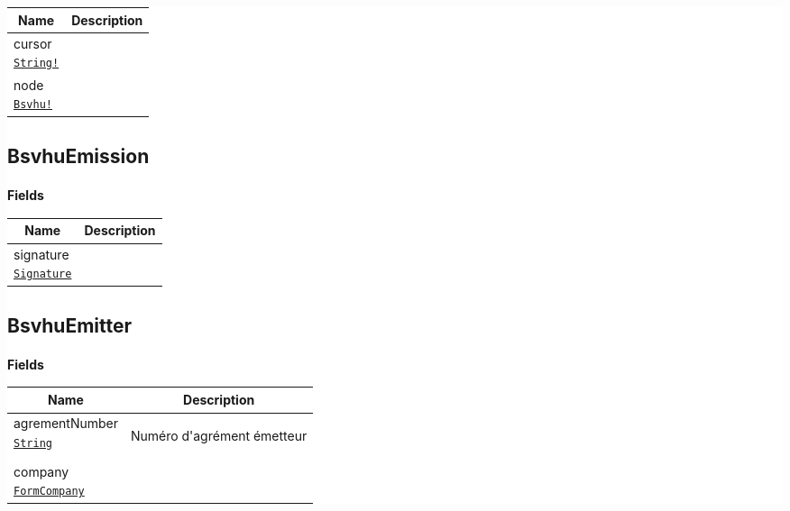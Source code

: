 <table>
<thead><tr><th>Name</th><th>Description</th></tr></thead>
<tbody>
<tr>
<td>
cursor<br />
<a href="/api-reference/bsvhu/scalars#string"><code>String!</code></a>
</td>
<td>

</td>
</tr>
<tr>
<td>
node<br />
<a href="/api-reference/bsvhu/objects#bsvhu"><code>Bsvhu!</code></a>
</td>
<td>

</td>
</tr>
</tbody>
</table>

## BsvhuEmission



<p style={{ marginBottom: "0.4em" }}><strong>Fields</strong></p>

<table>
<thead><tr><th>Name</th><th>Description</th></tr></thead>
<tbody>
<tr>
<td>
signature<br />
<a href="/api-reference/bsvhu/objects#signature"><code>Signature</code></a>
</td>
<td>

</td>
</tr>
</tbody>
</table>

## BsvhuEmitter



<p style={{ marginBottom: "0.4em" }}><strong>Fields</strong></p>

<table>
<thead><tr><th>Name</th><th>Description</th></tr></thead>
<tbody>
<tr>
<td>
agrementNumber<br />
<a href="/api-reference/bsvhu/scalars#string"><code>String</code></a>
</td>
<td>
<p>Numéro d&#39;agrément émetteur</p>
</td>
</tr>
<tr>
<td>
company<br />
<a href="/api-reference/bsvhu/objects#formcompany"><code>FormCompany</code></a>